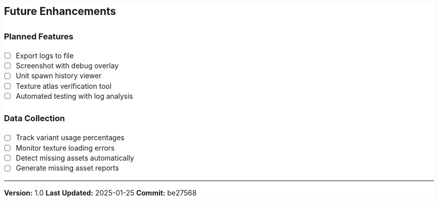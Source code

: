 ## Future Enhancements

### Planned Features
- [ ] Export logs to file
- [ ] Screenshot with debug overlay
- [ ] Unit spawn history viewer
- [ ] Texture atlas verification tool
- [ ] Automated testing with log analysis

### Data Collection
- [ ] Track variant usage percentages
- [ ] Monitor texture loading errors
- [ ] Detect missing assets automatically
- [ ] Generate missing asset reports

---

**Version:** 1.0
**Last Updated:** 2025-01-25
**Commit:** be27568
